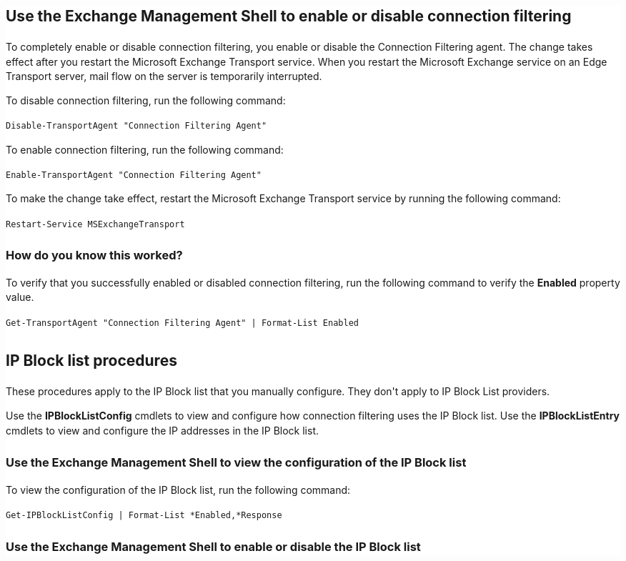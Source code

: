 ## Use the Exchange Management Shell to enable or disable connection filtering

To completely enable or disable connection filtering, you enable or disable the Connection Filtering agent. The change takes effect after you restart the Microsoft Exchange Transport service. When you restart the Microsoft Exchange service on an Edge Transport server, mail flow on the server is temporarily interrupted.

To disable connection filtering, run the following command:

```
Disable-TransportAgent "Connection Filtering Agent"
```

To enable connection filtering, run the following command:

```
Enable-TransportAgent "Connection Filtering Agent"
```

To make the change take effect, restart the Microsoft Exchange Transport service by running the following command:

```
Restart-Service MSExchangeTransport
```

### How do you know this worked?

To verify that you successfully enabled or disabled connection filtering, run the following command to verify the **Enabled** property value.

```
Get-TransportAgent "Connection Filtering Agent" | Format-List Enabled
```

## IP Block list procedures

These procedures apply to the IP Block list that you manually configure. They don't apply to IP Block List providers.

Use the **IPBlockListConfig** cmdlets to view and configure how connection filtering uses the IP Block list. Use the **IPBlockListEntry** cmdlets to view and configure the IP addresses in the IP Block list.

### Use the Exchange Management Shell to view the configuration of the IP Block list

To view the configuration of the IP Block list, run the following command:

```
Get-IPBlockListConfig | Format-List *Enabled,*Response
```

### Use the Exchange Management Shell to enable or disable the IP Block list
